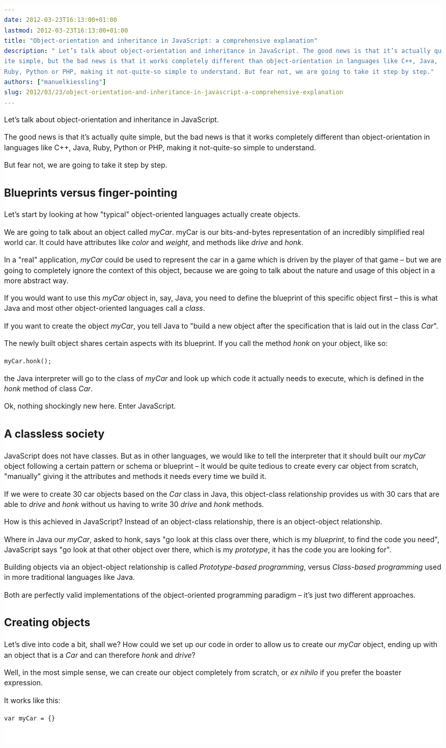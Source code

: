 ```yaml
---
date: 2012-03-23T16:13:00+01:00
lastmod: 2012-03-23T16:13:00+01:00
title: "Object-orientation and inheritance in JavaScript: a comprehensive explanation"
description: " Let’s talk about object-orientation and inheritance in JavaScript. The good news is that it’s actually quite simple, but the bad news is that it works completely different than object-orientation in languages like C++, Java, Ruby, Python or PHP, making it not-quite-so simple to understand. But fear not, we are going to take it step by step."
authors: ["manuelkiessling"]
slug: 2012/03/23/object-orientation-and-inheritance-in-javascript-a-comprehensive-explanation
---
```


<p>Let’s talk about object-orientation and inheritance in JavaScript.</p>
<p>The good news is that it’s actually quite simple, but the bad news is that it works completely different than object-orientation in languages like C++, Java, Ruby, Python or PHP, making it not-quite-so simple to understand.</p>
<p>But fear not, we are going to take it step by step.</p>
<h2 id="blueprints-versus-finger-pointing">Blueprints versus finger-pointing</h2>
<p>Let’s start by looking at how "typical" object-oriented languages actually create objects.</p>
<p>We are going to talk about an object called <em>myCar</em>. myCar is our bits-and-bytes representation of an incredibly simplified real world car. It could have attributes like <em>color</em> and <em>weight</em>, and methods like <em>drive</em> and <em>honk</em>.</p>
<p>In a "real" application, <em>myCar</em> could be used to represent the car in a game which is driven by the player of that game – but we are going to completely ignore the context of this object, because we are going to talk about the nature and usage of this object in a more abstract way.</p>
<p>If you would want to use this <em>myCar</em> object in, say, Java, you need to define the blueprint of this specific object first – this is what Java and most other object-oriented languages call a <em>class</em>.</p>
<p>If you want to create the object <em>myCar</em>, you tell Java to "build a new object after the specification that is laid out in the class <em>Car</em>".</p>
<p>The newly built object shares certain aspects with its blueprint. If you call the method <em>honk</em> on your object, like so:</p>
<pre><code>myCar.honk();</code></pre>
<p>the Java interpreter will go to the class of <em>myCar</em> and look up which code it actually needs to execute, which is defined in the <em>honk</em> method of class <em>Car</em>.</p>
<p>Ok, nothing shockingly new here. Enter JavaScript.</p>
<h2 id="a-classless-society">A classless society</h2>
<p>JavaScript does not have classes. But as in other languages, we would like to tell the interpreter that it should built our <em>myCar</em> object following a certain pattern or schema or blueprint – it would be quite tedious to create every car object from scratch, "manually" giving it the attributes and methods it needs every time we build it.</p>
<p>If we were to create 30 car objects based on the <em>Car</em> class in Java, this object-class relationship provides us with 30 cars that are able to <em>drive</em> and <em>honk</em> without us having to write 30 <em>drive</em> and <em>honk</em> methods.</p>
<p>How is this achieved in JavaScript? Instead of an object-class relationship, there is an object-object relationship.</p>
<p>Where in Java our <em>myCar</em>, asked to honk, says "go look at this class over there, which is my <em>blueprint</em>, to find the code you need", JavaScript says "go look at that other object over there, which is my <em>prototype</em>, it has the code you are looking for".</p>
<p>Building objects via an object-object relationship is called <em>Prototype-based programming</em>, versus <em>Class-based programming</em> used in more traditional languages like Java.</p>
<p>Both are perfectly valid implementations of the object-oriented programming paradigm – it’s just two different approaches.</p>
<h2 id="creating-objects">Creating objects</h2>
<p>Let’s dive into code a bit, shall we? How could we set up our code in order to allow us to create our <em>myCar</em> object, ending up with an object that is a <em>Car</em> and can therefore <em>honk</em> and <em>drive</em>?</p>
<p>Well, in the most simple sense, we can create our object completely from scratch, or <em>ex nihilo</em> if you prefer the boaster expression.</p>
<p>It works like this:</p>
<pre><code>var myCar = {}
